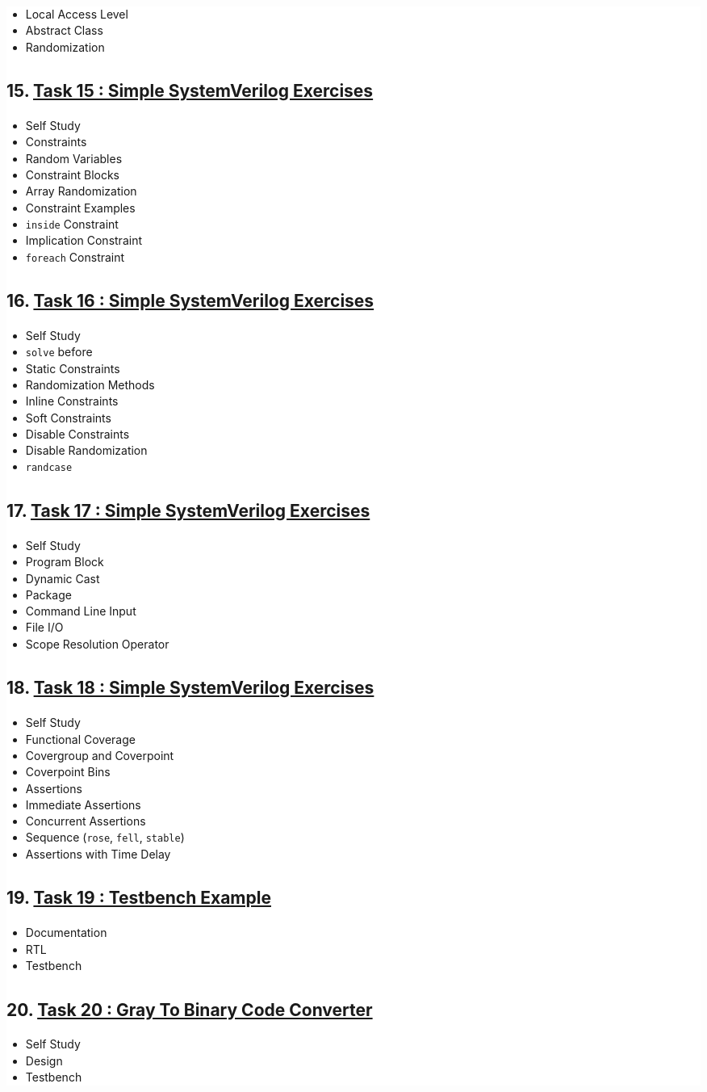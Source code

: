   - Local Access Level
  - Abstract Class
  - Randomization
## 15. [Task 15 : Simple SystemVerilog Exercises](older_digital_training/chapter_00015.md)
  - Self Study
  - Constraints
  - Random Variables
  - Constraint Blocks
  - Array Randomization
  - Constraint Examples
  - `inside` Constraint
  - Implication Constraint
  - `foreach` Constraint
## 16. [Task 16 : Simple SystemVerilog Exercises](older_digital_training/chapter_00016.md)
  - Self Study
  - `solve` before
  - Static Constraints
  - Randomization Methods
  - Inline Constraints
  - Soft Constraints
  - Disable Constraints
  - Disable Randomization
  - `randcase`
## 17. [Task 17 : Simple SystemVerilog Exercises](older_digital_training/chapter_00017.md)
  - Self Study
  - Program Block
  - Dynamic Cast
  - Package
  - Command Line Input
  - File I/O
  - Scope Resolution Operator
## 18. [Task 18 : Simple SystemVerilog Exercises](older_digital_training/chapter_00018.md)
  - Self Study
  - Functional Coverage
  - Covergroup and Coverpoint
  - Coverpoint Bins
  - Assertions
  - Immediate Assertions
  - Concurrent Assertions
  - Sequence (`rose`, `fell`, `stable`)
  - Assertions with Time Delay
## 19. [Task 19 : Testbench Example](older_digital_training/chapter_00019.md)
  - Documentation
  - RTL
  - Testbench
## 20. [Task 20 : Gray To Binary Code Converter](older_digital_training/chapter_00020.md)
  - Self Study
  - Design
  - Testbench